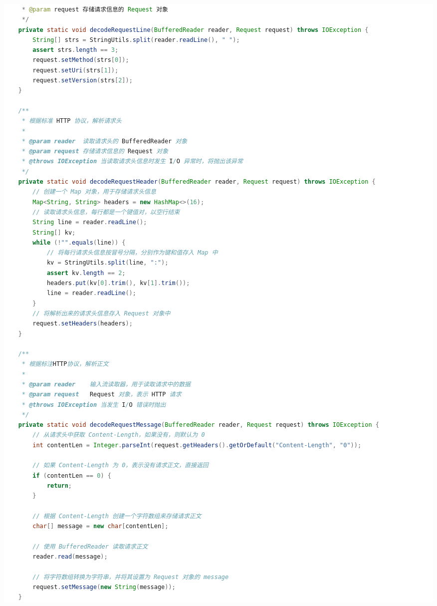```java
     * @param request 存储请求信息的 Request 对象
     */
    private static void decodeRequestLine(BufferedReader reader, Request request) throws IOException {
        String[] strs = StringUtils.split(reader.readLine(), " ");
        assert strs.length == 3;
        request.setMethod(strs[0]);
        request.setUri(strs[1]);
        request.setVersion(strs[2]);
    }

    /**
     * 根据标准 HTTP 协议，解析请求头
     *
     * @param reader  读取请求头的 BufferedReader 对象
     * @param request 存储请求信息的 Request 对象
     * @throws IOException 当读取请求头信息时发生 I/O 异常时，将抛出该异常
     */
    private static void decodeRequestHeader(BufferedReader reader, Request request) throws IOException {
        // 创建一个 Map 对象，用于存储请求头信息
        Map<String, String> headers = new HashMap<>(16);
        // 读取请求头信息，每行都是一个键值对，以空行结束
        String line = reader.readLine();
        String[] kv;
        while (!"".equals(line)) {
            // 将每行请求头信息按冒号分隔，分别作为键和值存入 Map 中
            kv = StringUtils.split(line, ":");
            assert kv.length == 2;
            headers.put(kv[0].trim(), kv[1].trim());
            line = reader.readLine();
        }
        // 将解析出来的请求头信息存入 Request 对象中
        request.setHeaders(headers);
    }

    /**
     * 根据标注HTTP协议，解析正文
     *
     * @param reader    输入流读取器，用于读取请求中的数据
     * @param request   Request 对象，表示 HTTP 请求
     * @throws IOException 当发生 I/O 错误时抛出
     */
    private static void decodeRequestMessage(BufferedReader reader, Request request) throws IOException {
        // 从请求头中获取 Content-Length，如果没有，则默认为 0
        int contentLen = Integer.parseInt(request.getHeaders().getOrDefault("Content-Length", "0"));

        // 如果 Content-Length 为 0，表示没有请求正文，直接返回
        if (contentLen == 0) {
            return;
        }

        // 根据 Content-Length 创建一个字符数组来存储请求正文
        char[] message = new char[contentLen];

        // 使用 BufferedReader 读取请求正文
        reader.read(message);

        // 将字符数组转换为字符串，并将其设置为 Request 对象的 message
        request.setMessage(new String(message));
    }
```